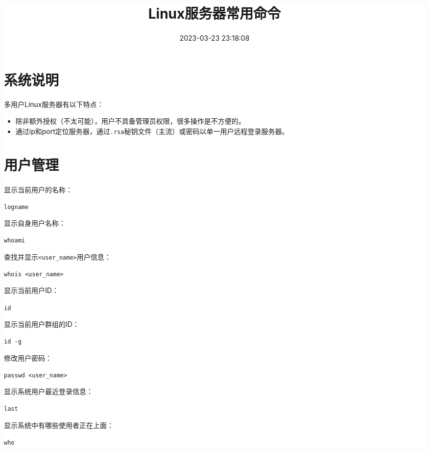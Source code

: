 ﻿---
title: Linux服务器常用命令
date: 2023-03-23 23:18:08
summary: 本文分享科研民工远程操作Linux服务器的常用命令。
tags:
- Linux
- 操作系统
categories:
- 开发技术
---

# 系统说明

多用户Linux服务器有以下特点：
- 除非额外授权（不太可能），用户不具备管理员权限，很多操作是不方便的。
- 通过ip和port定位服务器，通过`.rsa`秘钥文件（主流）或密码以单一用户远程登录服务器。

# 用户管理

显示当前用户的名称：
```shell
logname
```

显示自身用户名称：
```shell
whoami
```

查找并显示`<user_name>`用户信息：
```shell
whois <user_name>
```

显示当前用户ID：
```shell
id
```

显示当前用户群组的ID：
```shell
id -g
```

修改用户密码：
```shell
passwd <user_name>
```

显示系统用户最近登录信息：
```shell
last
```

显示系统中有哪些使用者正在上面：
```shell
who
```

